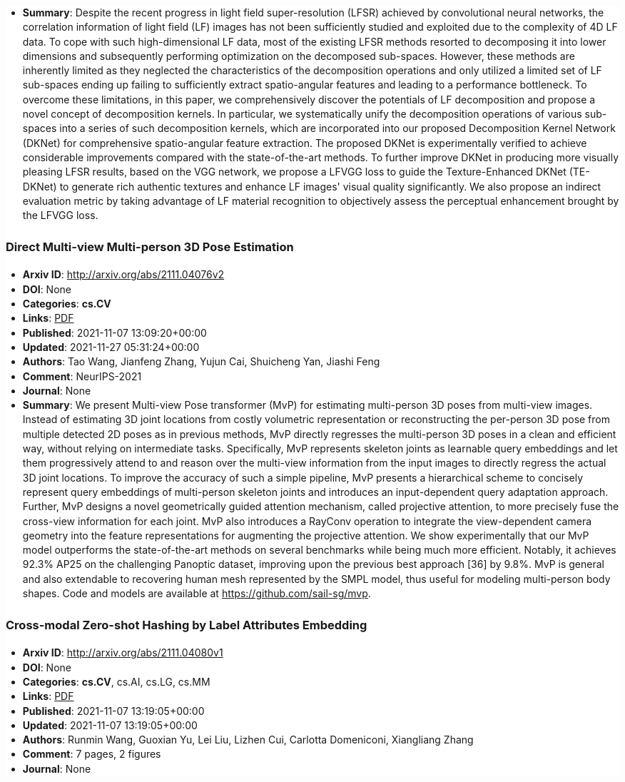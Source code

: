 - **Summary**: Despite the recent progress in light field super-resolution (LFSR) achieved by convolutional neural networks, the correlation information of light field (LF) images has not been sufficiently studied and exploited due to the complexity of 4D LF data. To cope with such high-dimensional LF data, most of the existing LFSR methods resorted to decomposing it into lower dimensions and subsequently performing optimization on the decomposed sub-spaces. However, these methods are inherently limited as they neglected the characteristics of the decomposition operations and only utilized a limited set of LF sub-spaces ending up failing to sufficiently extract spatio-angular features and leading to a performance bottleneck. To overcome these limitations, in this paper, we comprehensively discover the potentials of LF decomposition and propose a novel concept of decomposition kernels. In particular, we systematically unify the decomposition operations of various sub-spaces into a series of such decomposition kernels, which are incorporated into our proposed Decomposition Kernel Network (DKNet) for comprehensive spatio-angular feature extraction. The proposed DKNet is experimentally verified to achieve considerable improvements compared with the state-of-the-art methods. To further improve DKNet in producing more visually pleasing LFSR results, based on the VGG network, we propose a LFVGG loss to guide the Texture-Enhanced DKNet (TE-DKNet) to generate rich authentic textures and enhance LF images' visual quality significantly. We also propose an indirect evaluation metric by taking advantage of LF material recognition to objectively assess the perceptual enhancement brought by the LFVGG loss.



### Direct Multi-view Multi-person 3D Pose Estimation
- **Arxiv ID**: http://arxiv.org/abs/2111.04076v2
- **DOI**: None
- **Categories**: **cs.CV**
- **Links**: [PDF](http://arxiv.org/pdf/2111.04076v2)
- **Published**: 2021-11-07 13:09:20+00:00
- **Updated**: 2021-11-27 05:31:24+00:00
- **Authors**: Tao Wang, Jianfeng Zhang, Yujun Cai, Shuicheng Yan, Jiashi Feng
- **Comment**: NeurIPS-2021
- **Journal**: None
- **Summary**: We present Multi-view Pose transformer (MvP) for estimating multi-person 3D poses from multi-view images. Instead of estimating 3D joint locations from costly volumetric representation or reconstructing the per-person 3D pose from multiple detected 2D poses as in previous methods, MvP directly regresses the multi-person 3D poses in a clean and efficient way, without relying on intermediate tasks. Specifically, MvP represents skeleton joints as learnable query embeddings and let them progressively attend to and reason over the multi-view information from the input images to directly regress the actual 3D joint locations. To improve the accuracy of such a simple pipeline, MvP presents a hierarchical scheme to concisely represent query embeddings of multi-person skeleton joints and introduces an input-dependent query adaptation approach. Further, MvP designs a novel geometrically guided attention mechanism, called projective attention, to more precisely fuse the cross-view information for each joint. MvP also introduces a RayConv operation to integrate the view-dependent camera geometry into the feature representations for augmenting the projective attention. We show experimentally that our MvP model outperforms the state-of-the-art methods on several benchmarks while being much more efficient. Notably, it achieves 92.3% AP25 on the challenging Panoptic dataset, improving upon the previous best approach [36] by 9.8%. MvP is general and also extendable to recovering human mesh represented by the SMPL model, thus useful for modeling multi-person body shapes. Code and models are available at https://github.com/sail-sg/mvp.



### Cross-modal Zero-shot Hashing by Label Attributes Embedding
- **Arxiv ID**: http://arxiv.org/abs/2111.04080v1
- **DOI**: None
- **Categories**: **cs.CV**, cs.AI, cs.LG, cs.MM
- **Links**: [PDF](http://arxiv.org/pdf/2111.04080v1)
- **Published**: 2021-11-07 13:19:05+00:00
- **Updated**: 2021-11-07 13:19:05+00:00
- **Authors**: Runmin Wang, Guoxian Yu, Lei Liu, Lizhen Cui, Carlotta Domeniconi, Xiangliang Zhang
- **Comment**: 7 pages, 2 figures
- **Journal**: None